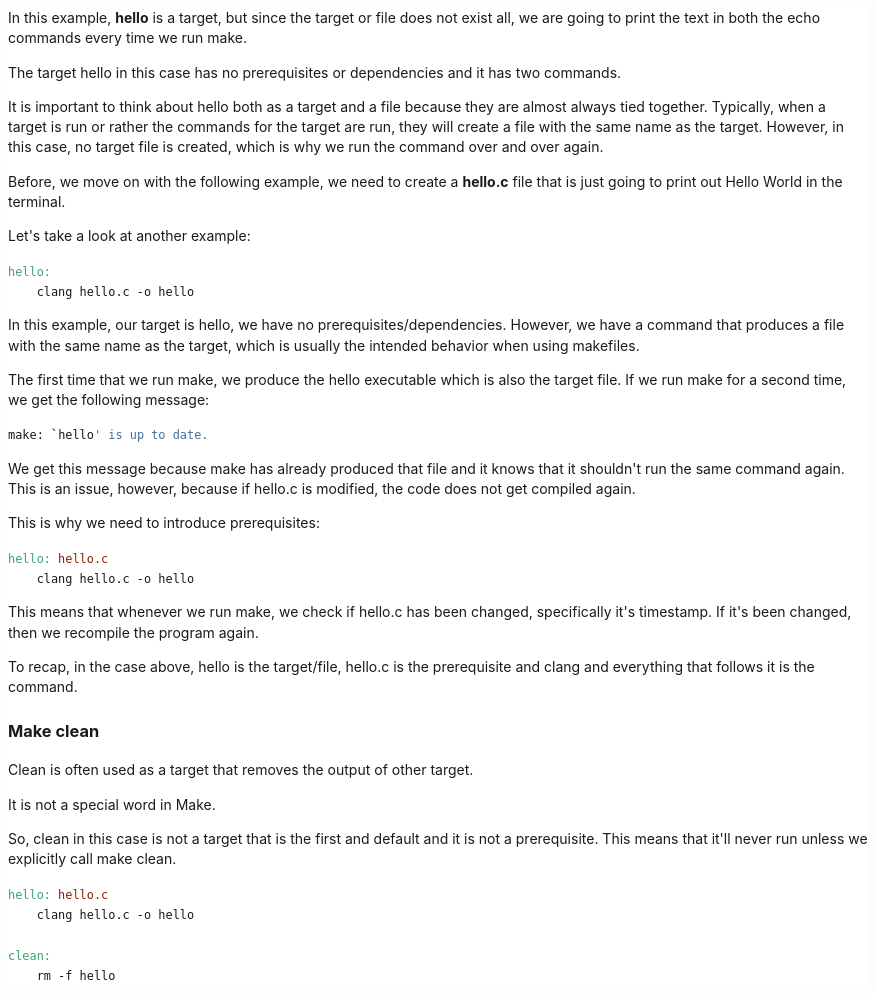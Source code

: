 In this example, **hello** is a target, but since the target or file does not exist all, we are going to print the text in both the echo commands every time we run make.

The target hello in this case has no prerequisites or dependencies and it has two commands.

It is important to think about hello both as a target and a file because they are almost always tied together. Typically, when a target is run or rather the commands for the target are run, they will create a file with the same name as the target. However, in this case, no target file is created, which is why we run the command over and over again.

Before, we move on with the following example, we need to create a **hello.c** file that is just going to print out Hello World in the terminal.

Let's take a look at another example:

```makefile
hello:
    clang hello.c -o hello
```

In this example, our target is hello, we have no prerequisites/dependencies. However, we have a command that produces a file with the same name as the target, which is usually the intended behavior when using makefiles.

The first time that we run make, we produce the hello executable which is also the target file. If we run make for a second time, we get the following message:

```bash
make: `hello' is up to date.
```

We get this message because make has already produced that file and it knows that it shouldn't run the same command again. This is an issue, however, because if hello.c is modified, the code does not get compiled again.

This is why we need to introduce prerequisites:

```makefile
hello: hello.c
    clang hello.c -o hello
```

This means that whenever we run make, we check if hello.c has been changed, specifically it's timestamp. If it's been changed, then we recompile the program again.

To recap, in the case above, hello is the target/file, hello.c is the prerequisite and clang and everything that follows it is the command.

### Make clean

Clean is often used as a target that removes the output of other target.

It is not a special word in Make.

So, clean in this case is not a target that is the first and default and it is not a prerequisite. This means that it'll never run unless we explicitly call make clean.

```makefile
hello: hello.c
    clang hello.c -o hello

clean:
    rm -f hello
```
